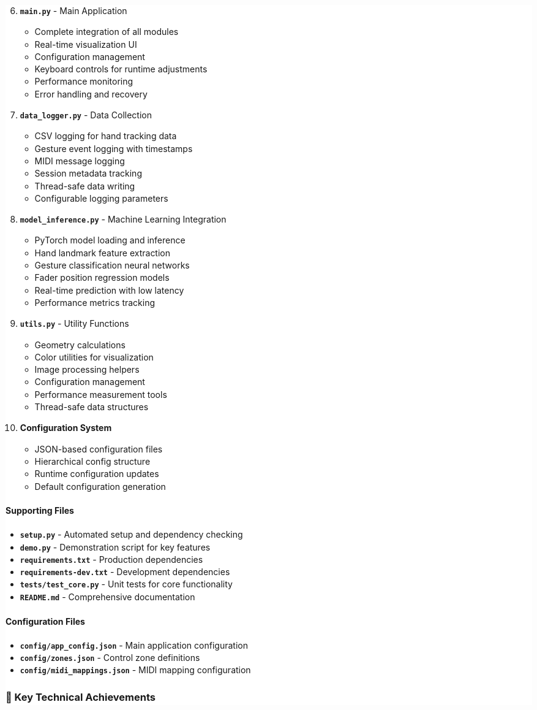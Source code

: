 6. **`main.py`** - Main Application
   - Complete integration of all modules
   - Real-time visualization UI
   - Configuration management
   - Keyboard controls for runtime adjustments
   - Performance monitoring
   - Error handling and recovery

7. **`data_logger.py`** - Data Collection
   - CSV logging for hand tracking data
   - Gesture event logging with timestamps
   - MIDI message logging
   - Session metadata tracking
   - Thread-safe data writing
   - Configurable logging parameters

8. **`model_inference.py`** - Machine Learning Integration
   - PyTorch model loading and inference
   - Hand landmark feature extraction
   - Gesture classification neural networks
   - Fader position regression models
   - Real-time prediction with low latency
   - Performance metrics tracking

9. **`utils.py`** - Utility Functions
   - Geometry calculations
   - Color utilities for visualization
   - Image processing helpers
   - Configuration management
   - Performance measurement tools
   - Thread-safe data structures

10. **Configuration System**
    - JSON-based configuration files
    - Hierarchical config structure
    - Runtime configuration updates
    - Default configuration generation

#### Supporting Files

- **`setup.py`** - Automated setup and dependency checking
- **`demo.py`** - Demonstration script for key features
- **`requirements.txt`** - Production dependencies
- **`requirements-dev.txt`** - Development dependencies
- **`tests/test_core.py`** - Unit tests for core functionality
- **`README.md`** - Comprehensive documentation

#### Configuration Files

- **`config/app_config.json`** - Main application configuration
- **`config/zones.json`** - Control zone definitions
- **`config/midi_mappings.json`** - MIDI mapping configuration

### 🚀 Key Technical Achievements
